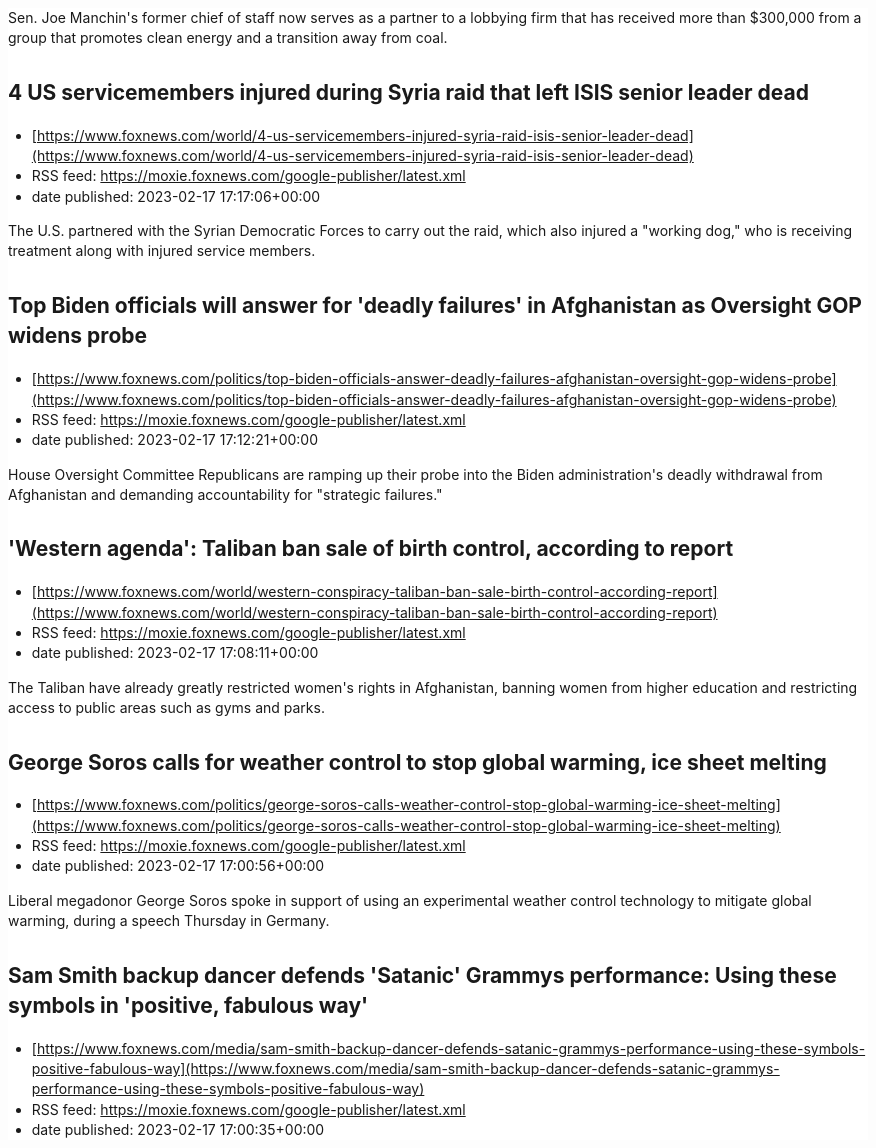 Sen. Joe Manchin's former chief of staff now serves as a partner to a lobbying firm that has received more than $300,000 from a group that promotes clean energy and a transition away from coal.

## 4 US servicemembers injured during Syria raid that left ISIS senior leader dead
 - [https://www.foxnews.com/world/4-us-servicemembers-injured-syria-raid-isis-senior-leader-dead](https://www.foxnews.com/world/4-us-servicemembers-injured-syria-raid-isis-senior-leader-dead)
 - RSS feed: https://moxie.foxnews.com/google-publisher/latest.xml
 - date published: 2023-02-17 17:17:06+00:00

The U.S. partnered with the Syrian Democratic Forces to carry out the raid, which also injured a "working dog," who is receiving treatment along with injured service members.

## Top Biden officials will answer for 'deadly failures' in Afghanistan as Oversight GOP widens probe
 - [https://www.foxnews.com/politics/top-biden-officials-answer-deadly-failures-afghanistan-oversight-gop-widens-probe](https://www.foxnews.com/politics/top-biden-officials-answer-deadly-failures-afghanistan-oversight-gop-widens-probe)
 - RSS feed: https://moxie.foxnews.com/google-publisher/latest.xml
 - date published: 2023-02-17 17:12:21+00:00

House Oversight Committee Republicans are ramping up their probe into the Biden administration's deadly withdrawal from Afghanistan and demanding accountability for "strategic failures."

## 'Western agenda': Taliban ban sale of birth control, according to report
 - [https://www.foxnews.com/world/western-conspiracy-taliban-ban-sale-birth-control-according-report](https://www.foxnews.com/world/western-conspiracy-taliban-ban-sale-birth-control-according-report)
 - RSS feed: https://moxie.foxnews.com/google-publisher/latest.xml
 - date published: 2023-02-17 17:08:11+00:00

The Taliban have already greatly restricted women's rights in Afghanistan, banning women from higher education and restricting access to public areas such as gyms and parks.

## George Soros calls for weather control to stop global warming, ice sheet melting
 - [https://www.foxnews.com/politics/george-soros-calls-weather-control-stop-global-warming-ice-sheet-melting](https://www.foxnews.com/politics/george-soros-calls-weather-control-stop-global-warming-ice-sheet-melting)
 - RSS feed: https://moxie.foxnews.com/google-publisher/latest.xml
 - date published: 2023-02-17 17:00:56+00:00

Liberal megadonor George Soros spoke in support of using an experimental weather control technology to mitigate global warming, during a speech Thursday in Germany.

## Sam Smith backup dancer defends 'Satanic' Grammys performance: Using these symbols in 'positive, fabulous way'
 - [https://www.foxnews.com/media/sam-smith-backup-dancer-defends-satanic-grammys-performance-using-these-symbols-positive-fabulous-way](https://www.foxnews.com/media/sam-smith-backup-dancer-defends-satanic-grammys-performance-using-these-symbols-positive-fabulous-way)
 - RSS feed: https://moxie.foxnews.com/google-publisher/latest.xml
 - date published: 2023-02-17 17:00:35+00:00
